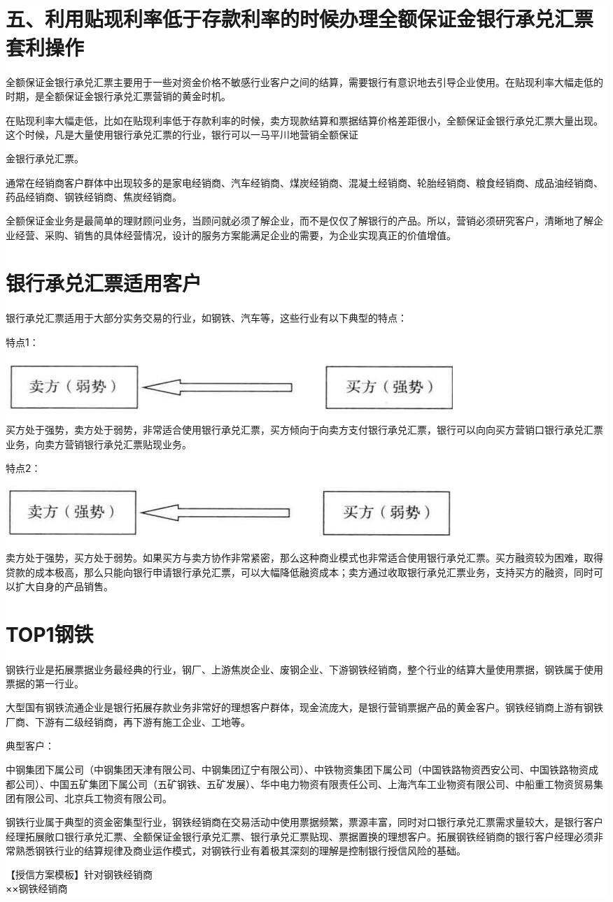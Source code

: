 # 五、利用贴现利率低于存款利率的时候办理全额保证金银行承兑汇票套利操作

全额保证金银行承兑汇票主要用于一些对资金价格不敏感行业客户之间的结算，需要银行有意识地去引导企业使用。在贴现利率大幅走低的时期，是全额保证金银行承兑汇票营销的黄金时机。

在贴现利率大幅走低，比如在贴现利率低于存款利率的时候，卖方现款结算和票据结算价格差距很小，全额保证金银行承兑汇票大量出现。这个时候，凡是大量使用银行承兑汇票的行业，银行可以一马平川地营销全额保证

金银行承兑汇票。

通常在经销商客户群体中出现较多的是家电经销商、汽车经销商、煤炭经销商、混凝土经销商、轮胎经销商、粮食经销商、成品油经销商、药品经销商、钢铁经销商、焦炭经销商。

全额保证金业务是最简单的理财顾问业务，当顾问就必须了解企业，而不是仅仅了解银行的产品。所以，营销必须研究客户，清晰地了解企业经营、采购、销售的具体经营情况，设计的服务方案能满足企业的需要，为企业实现真正的价值增值。

# 银行承兑汇票适用客户

银行承兑汇票适用于大部分实务交易的行业，如钢铁、汽车等，这些行业有以下典型的特点：

特点1：

![](images/0408f990a28b8b38c827d41f09342f71260441846ca0433ef35420f4234972d1.jpg)

买方处于强势，卖方处于弱势，非常适合使用银行承兑汇票，买方倾向于向卖方支付银行承兑汇票，银行可以向向买方营销口银行承兑汇票业务，向卖方营销银行承兑汇票贴现业务。

特点2：

![](images/df21c8fe9c38014a29c4e625953a12ea6868f4a015ea9a61feb3c91cc18ae175.jpg)

卖方处于强势，买方处于弱势。如果买方与卖方协作非常紧密，那么这种商业模式也非常适合使用银行承兑汇票。买方融资较为困难，取得贷款的成本极高，那么只能向银行申请银行承兑汇票，可以大幅降低融资成本；卖方通过收取银行承兑汇票业务，支持买方的融资，同时可以扩大自身的产品销售。

# TOP1钢铁

钢铁行业是拓展票据业务最经典的行业，钢厂、上游焦炭企业、废钢企业、下游钢铁经销商，整个行业的结算大量使用票据，钢铁属于使用票据的第一行业。

大型国有钢铁流通企业是银行拓展存款业务非常好的理想客户群体，现金流庞大，是银行营销票据产品的黄金客户。钢铁经销商上游有钢铁厂商、下游有二级经销商，再下游有施工企业、工地等。

典型客户：

中钢集团下属公司（中钢集团天津有限公司、中钢集团辽宁有限公司）、中铁物资集团下属公司（中国铁路物资西安公司、中国铁路物资成都公司）、中国五矿集团下属公司（五矿钢铁、五矿发展）、华中电力物资有限责任公司、上海汽车工业物资有限公司、中船重工物资贸易集团有限公司、北京兵工物资有限公司。

钢铁行业属于典型的资金密集型行业，钢铁经销商在交易活动中使用票据频繁，票源丰富，同时对口银行承兑汇票需求量较大，是银行客户经理拓展敞口银行承兑汇票、全额保证金银行承兑汇票、银行承兑汇票贴现、票据置换的理想客户。拓展钢铁经销商的银行客户经理必须非常熟悉钢铁行业的结算规律及商业运作模式，对钢铁行业有着极其深刻的理解是控制银行授信风险的基础。

【授信方案模板】针对钢铁经销商  
××钢铁经销商  

